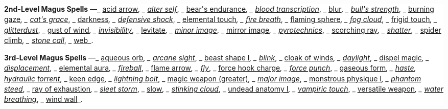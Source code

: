 **2nd-Level Magus Spells** —_ [acid arrow](/pathfinderRPG/prd/spells/acidArrow.html#_acid-arrow)_, _ [alter self](/pathfinderRPG/prd/spells/alterSelf.html#_alter-self)_, _ [bear's endurance](/pathfinderRPG/prd/spells/bearSEndurance.html#_bear-s-endurance)_, _ [blood transcription](../spells/bloodTranscription.html#_blood-transcription)_, _ [blur](/pathfinderRPG/prd/spells/blur.html#_blur)_, _ [bull's strength](/pathfinderRPG/prd/spells/bullSStrength.html#_bull-s-strength)_, _ [burning gaze](/pathfinderRPG/prd/advanced/spells/burningGaze.html#_burning-gaze)_, _ [cat's grace](/pathfinderRPG/prd/spells/catSGrace.html#_cat-s-grace)_, _ [darkness](/pathfinderRPG/prd/spells/darkness.html#_darkness)_, _ [defensive shock](../spells/defensiveShock.html#_defensive-shock)_, _ [elemental touch](/pathfinderRPG/prd/advanced/spells/elementalTouch.html#_elemental-touch)_, _ [fire breath](/pathfinderRPG/prd/advanced/spells/fireBreath.html#_fire-breath)_, _ [flaming sphere](/pathfinderRPG/prd/spells/flamingSphere.html#_flaming-sphere)_, _ [fog cloud](/pathfinderRPG/prd/spells/fogCloud.html)_, _ [frigid touch](../spells/frigidTouch.html#_frigid-touch)_, _ [glitterdust](/pathfinderRPG/prd/spells/glitterdust.html#_glitterdust)_, _ [gust of wind](/pathfinderRPG/prd/spells/gustOfWind.html#_gust-of-wind)_, _ [invisibility](/pathfinderRPG/prd/spells/invisibility.html#_invisibility)_, _ [levitate](/pathfinderRPG/prd/spells/levitate.html#_levitate)_, _ [minor image](/pathfinderRPG/prd/spells/minorImage.html#_minor-image)_, _ [mirror image](/pathfinderRPG/prd/spells/mirrorImage.html#_mirror-image)_, _ [pyrotechnics](/pathfinderRPG/prd/spells/pyrotechnics.html#_pyrotechnics)_, _ [scorching ray](/pathfinderRPG/prd/spells/scorchingRay.html#_scorching-ray)_, _ [shatter](/pathfinderRPG/prd/spells/shatter.html#_shatter)_, _ [spider climb](/pathfinderRPG/prd/spells/spiderClimb.html#_spider-climb)_, _ [stone call](/pathfinderRPG/prd/advanced/spells/stoneCall.html#_stone-call)_, _ [web](/pathfinderRPG/prd/spells/web.html#_web)_.

**3rd-Level Magus Spells** —_ [aqueous orb](/pathfinderRPG/prd/advanced/spells/aqueousOrb.html#_aqueous-orb)_, _ [arcane sight](/pathfinderRPG/prd/spells/arcaneSight.html#_arcane-sight)_, _ [beast shape I](/pathfinderRPG/prd/spells/beastShape.html#_beast-shape-i)_, _ [blink](/pathfinderRPG/prd/spells/blink.html#_blink)_, _ [cloak of winds](/pathfinderRPG/prd/advanced/spells/cloakOfWinds.html#_cloak-of-winds)_, _ [daylight](/pathfinderRPG/prd/spells/daylight.html#_daylight)_, _ [dispel magic](/pathfinderRPG/prd/spells/dispelMagic.html#_dispel-magic)_, _ [displacement](/pathfinderRPG/prd/spells/displacement.html#_displacement)_, _ [elemental aura](/pathfinderRPG/prd/advanced/spells/elementalAura.html#_elemental-aura)_, _ [fireball](/pathfinderRPG/prd/spells/fireball.html#_fireball)_, _ [flame arrow](/pathfinderRPG/prd/spells/flameArrow.html#_flame-arrow)_, _ [fly](/pathfinderRPG/prd/spells/fly.html)_, _ [force hook charge](../spells/forceHookCharge.html#_force-hook-charge)_, _ [force punch](../spells/forcePunch.html#_force-punch)_, _ [gaseous form](/pathfinderRPG/prd/spells/gaseousForm.html#_gaseous-form)_, _ [haste](/pathfinderRPG/prd/spells/haste.html#_haste), [hydraulic torrent](/pathfinderRPG/prd/advanced/spells/hydraulicTorrent.html#_hydraulic-torrent-)_, _ [keen edge](/pathfinderRPG/prd/spells/keenEdge.html#_keen-edge)_, _ [lightning bolt](/pathfinderRPG/prd/spells/lightningBolt.html#_lightning-bolt)_, _ [magic weapon (greater)](/pathfinderRPG/prd/spells/magicWeapon.html#_magic-weapon-greater)_, _ [major image](/pathfinderRPG/prd/spells/majorImage.html#_major-image)_, _ [monstrous physique I](../spells/monstrousPhysique.html#_monstrous-physique-i)_, _ [phantom steed](/pathfinderRPG/prd/spells/phantomSteed.html#_phantom-steed)_, _ [ray of exhaustion](/pathfinderRPG/prd/spells/rayOfExhaustion.html#_ray-of-exhaustion)_, _ [sleet storm](/pathfinderRPG/prd/spells/sleetStorm.html#_sleet-storm)_, _ [slow](/pathfinderRPG/prd/spells/slow.html#_slow)_, _ [stinking cloud](/pathfinderRPG/prd/spells/stinkingCloud.html#_stinking-cloud)_, _ [undead anatomy I](../spells/undeadAnatomy.html#_undead-anatomy-i)_, _ [vampiric touch](/pathfinderRPG/prd/spells/vampiricTouch.html#_vampiric-touch)_, _ [versatile weapon](/pathfinderRPG/prd/advanced/spells/versatileWeapon.html#_versatile-weapon)_, _ [water breathing](/pathfinderRPG/prd/spells/waterBreathing.html#_water-breathing)_, _ [wind wall](/pathfinderRPG/prd/spells/windWall.html#_wind-wall)_.
